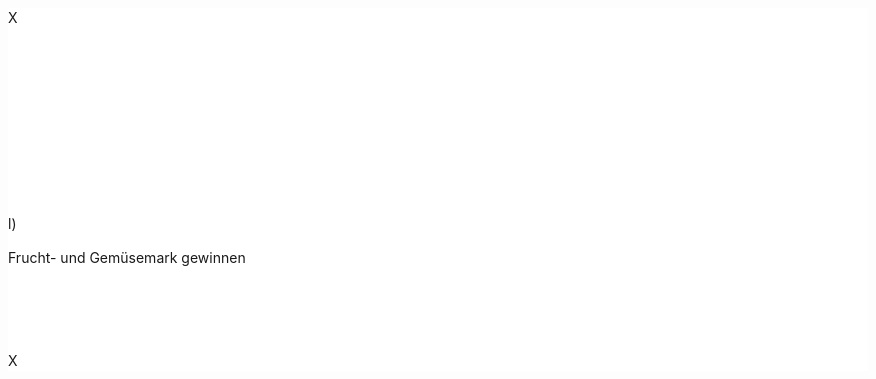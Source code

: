 <td style align="center" valign="bottom" charoff="50">

X

</td>

<td style align="left" valign="top" charoff="50">

 

</td>

<td style align="left" valign="top" charoff="50">

 

</td>

<td style align="left" valign="top" charoff="50">

 

</td>

<td style align="left" valign="top" charoff="50">

 

</td>

<td style align="left" valign="top" charoff="50">

 

</td>

</tr>

<tr>

<td style align="left" valign="top" charoff="50">

l)

</td>

<td style align="left" valign="top" charoff="50">

Frucht- und Gemüsemark gewinnen

</td>

<td style align="left" valign="top" charoff="50">

 

</td>

<td style align="left" valign="top" charoff="50">

 

</td>

<td style align="center" valign="bottom" charoff="50">

X

</td>
